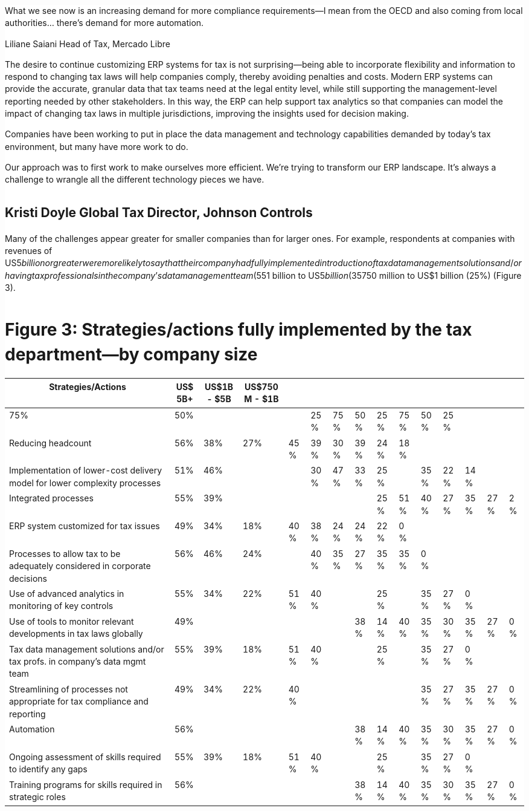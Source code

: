 What we see now is an increasing demand for more compliance requirements—I mean from the OECD and also coming from local authorities… there’s demand for more automation.

Liliane Saiani
Head of Tax, Mercado Libre

The desire to continue customizing ERP systems for tax is not surprising—being able to incorporate flexibility and information to respond to changing tax laws will help companies comply, thereby avoiding penalties and costs. Modern ERP systems can provide the accurate, granular data that tax teams need at the legal entity level, while still supporting the management-level reporting needed by other stakeholders. In this way, the ERP can help support tax analytics so that companies can model the impact of changing tax laws in multiple jurisdictions, improving the insights used for decision making.

Companies have been working to put in place the data management and technology capabilities demanded by today’s tax environment, but many have more work to do.

Our approach was to first work to make ourselves more efficient. We’re trying to transform our ERP landscape. It’s always a challenge to wrangle all the different technology pieces we have.

Kristi Doyle
Global Tax Director, Johnson Controls
---
Many of the challenges appear greater for smaller companies than for larger ones. For example, respondents at companies with revenues of US$5 billion or greater were more likely to say that their company had fully implemented introduction of tax data management solutions and/or having tax professionals in the company’s data management team (55%) than did those at companies with revenues of US$1 billion to US$5 billion (35%) or US$750 million to US$1 billion (25%) (Figure 3).

# Figure 3: Strategies/actions fully implemented by the tax department—by company size

|Strategies/Actions|US$5B+|US$1B - $5B|US$750M - $1B| | | | | | | | | | | |
|---|---|---|---|---|---|---|---|---|---|---|---|---|---|---|
|75%|50%| | | |25%|75%|50%|25%|75%|50%|25%| | | |
|Reducing headcount|56%|38%|27%|45%|39%|30%|39%|24%|18%| | | | | |
|Implementation of lower-cost delivery model for lower complexity processes|51%|46%| | |30%|47%|33%|25%| |35%|22%|14%| | |
|Integrated processes|55%|39%| | | | | |25%|51%|40%|27%|35%|27%|2%|
|ERP system customized for tax issues|49%|34%|18%|40%|38%|24%|24%|22%|0%| | | | | |
|Processes to allow tax to be adequately considered in corporate decisions|56%|46%|24%| |40%|35%|27%|35%|35%|0%| | | | |
|Use of advanced analytics in monitoring of key controls|55%|34%|22%|51%|40%| | |25%| |35%|27%|0%| | |
|Use of tools to monitor relevant developments in tax laws globally|49%| | | | | |38%|14%|40%|35%|30%|35%|27%|0%|
|Tax data management solutions and/or tax profs. in company’s data mgmt team|55%|39%|18%|51%|40%| | |25%| |35%|27%|0%| | |
|Streamlining of processes not appropriate for tax compliance and reporting|49%|34%|22%|40%| | | | | |35%|27%|35%|27%|0%|
|Automation|56%| | | | | |38%|14%|40%|35%|30%|35%|27%|0%|
|Ongoing assessment of skills required to identify any gaps|55%|39%|18%|51%|40%| | |25%| |35%|27%|0%| | |
|Training programs for skills required in strategic roles|56%| | | | | |38%|14%|40%|35%|30%|35%|27%|0%|
